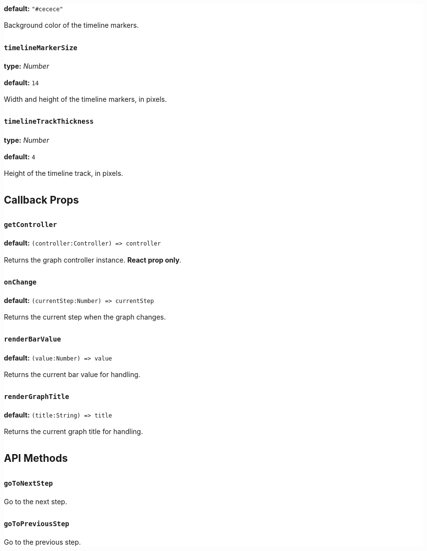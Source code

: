**default:** `"#cecece"`

Background color of the timeline markers.

### **`timelineMarkerSize`**

**type:** _Number_

**default:** `14`

Width and height of the timeline markers, in pixels.

### **`timelineTrackThickness`**

**type:** _Number_

**default:** `4`

Height of the timeline track, in pixels.

## Callback Props

### **`getController`**

**default:** `(controller:Controller) => controller`

Returns the graph controller instance. **React prop only**.

### **`onChange`**

**default:** `(currentStep:Number) => currentStep`

Returns the current step when the graph changes.

### **`renderBarValue`**

**default:** `(value:Number) => value`

Returns the current bar value for handling.

### **`renderGraphTitle`**

**default:** `(title:String) => title`

Returns the current graph title for handling.

## API Methods

### **`goToNextStep`**

Go to the next step.

### **`goToPreviousStep`**

Go to the previous step.
